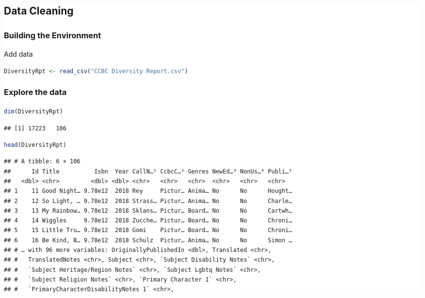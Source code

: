 ## Data Cleaning

### Building the Environment

Add data

``` r
DiversityRpt <- read_csv("CCBC Diversity Report.csv")
```

### Explore the data

``` r
dim(DiversityRpt)
```

    ## [1] 17223   106

``` r
head(DiversityRpt)
```

    ## # A tibble: 6 × 106
    ##      Id Title          Isbn  Year CallN…¹ CcbcC…² Genres NewEd…³ NonUs…⁴ Publi…⁵
    ##   <dbl> <chr>         <dbl> <dbl> <chr>   <chr>   <chr>  <chr>   <chr>   <chr>  
    ## 1    11 Good Night… 9.78e12  2018 Rey     Pictur… Anima… No      No      Hought…
    ## 2    12 So Light, … 9.78e12  2018 Strass… Pictur… Anima… No      No      Charle…
    ## 3    13 My Rainbow… 9.78e12  2018 Sklans… Pictur… Board… No      No      Cartwh…
    ## 4    14 Wiggles     9.78e12  2018 Zucche… Pictur… Board… No      No      Chroni…
    ## 5    15 Little Tru… 9.78e12  2018 Gomi    Pictur… Board… No      No      Chroni…
    ## 6    16 Be Kind, B… 9.78e12  2018 Schulz  Pictur… Anima… No      No      Simon …
    ## # … with 96 more variables: OriginallyPublishedIn <dbl>, Translated <chr>,
    ## #   TranslatedNotes <chr>, Subject <chr>, `Subject Disability Notes` <chr>,
    ## #   `Subject Heritage/Region Notes` <chr>, `Subject Lgbtq Notes` <chr>,
    ## #   `Subject Religion Notes` <chr>, `Primary Character 1` <chr>,
    ## #   `PrimaryCharacterDisabilityNotes 1` <chr>,